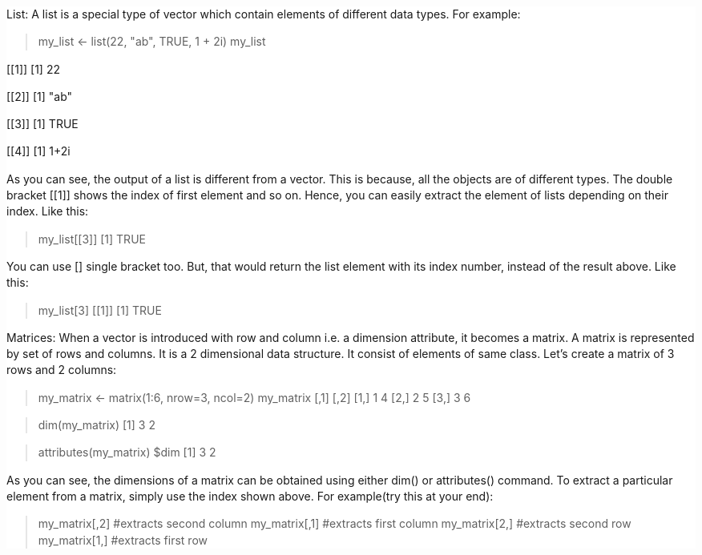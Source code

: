 

List: A list is a special type of vector which contain elements of different data types. For example:

> my_list <- list(22, "ab", TRUE, 1 + 2i)
> my_list

[[1]]
[1] 22

[[2]]
[1] "ab"

[[3]]
[1] TRUE

[[4]]
[1] 1+2i

As you can see, the output of a list is different from a vector. This is because, all the objects are of different types. The double bracket [[1]] shows the index of first element and so on. Hence, you can easily extract the element of lists depending on their index. Like this:

> my_list[[3]]
> [1] TRUE

You can use [] single bracket too. But, that would return the list element with its index number, instead of the result above. Like this:

> my_list[3]
> [[1]]
  [1] TRUE

 

Matrices: When a vector is introduced with row and column i.e. a dimension attribute, it becomes a matrix. A matrix is represented by set of rows and columns. It is a 2 dimensional data structure. It consist of elements of same class. Let’s create a matrix of 3 rows and 2 columns:

> my_matrix <- matrix(1:6, nrow=3, ncol=2)
> my_matrix
[,1] [,2]
[1,] 1 4
[2,] 2 5
[3,] 3 6

> dim(my_matrix)
[1] 3 2

> attributes(my_matrix)
$dim
[1] 3 2

As you can see, the dimensions of a matrix can be obtained using either dim() or attributes() command.  To extract a particular element from a matrix, simply use the index shown above. For example(try this at your end):

> my_matrix[,2]   #extracts second column
> my_matrix[,1]   #extracts first column
> my_matrix[2,]   #extracts second row
> my_matrix[1,]   #extracts first row
